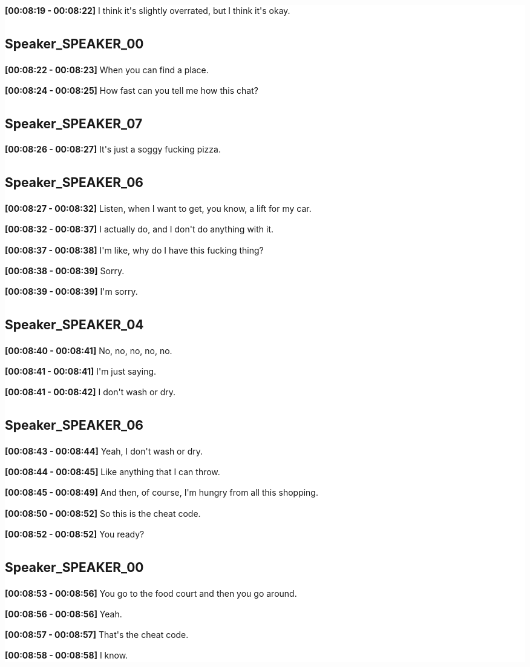 **[00:08:19 - 00:08:22]** I think it's slightly overrated, but I think it's okay.


## Speaker_SPEAKER_00

**[00:08:22 - 00:08:23]** When you can find a place.

**[00:08:24 - 00:08:25]** How fast can you tell me how this chat?


## Speaker_SPEAKER_07

**[00:08:26 - 00:08:27]** It's just a soggy fucking pizza.


## Speaker_SPEAKER_06

**[00:08:27 - 00:08:32]** Listen, when I want to get, you know, a lift for my car.

**[00:08:32 - 00:08:37]** I actually do, and I don't do anything with it.

**[00:08:37 - 00:08:38]** I'm like, why do I have this fucking thing?

**[00:08:38 - 00:08:39]** Sorry.

**[00:08:39 - 00:08:39]** I'm sorry.


## Speaker_SPEAKER_04

**[00:08:40 - 00:08:41]** No, no, no, no, no.

**[00:08:41 - 00:08:41]** I'm just saying.

**[00:08:41 - 00:08:42]** I don't wash or dry.


## Speaker_SPEAKER_06

**[00:08:43 - 00:08:44]** Yeah, I don't wash or dry.

**[00:08:44 - 00:08:45]** Like anything that I can throw.

**[00:08:45 - 00:08:49]** And then, of course, I'm hungry from all this shopping.

**[00:08:50 - 00:08:52]** So this is the cheat code.

**[00:08:52 - 00:08:52]** You ready?


## Speaker_SPEAKER_00

**[00:08:53 - 00:08:56]** You go to the food court and then you go around.

**[00:08:56 - 00:08:56]** Yeah.

**[00:08:57 - 00:08:57]** That's the cheat code.

**[00:08:58 - 00:08:58]** I know.
